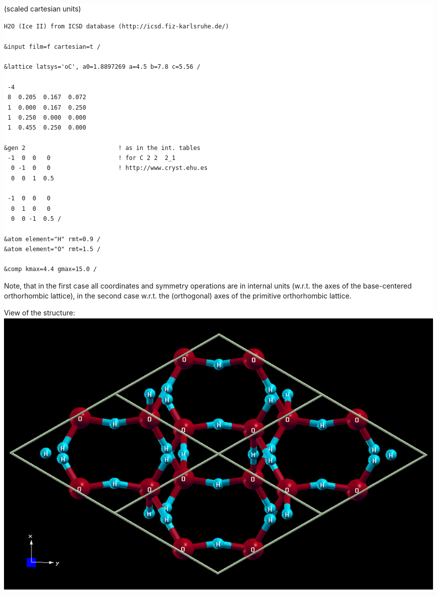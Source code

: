 (scaled cartesian units)   
```
H2O (Ice II) from ICSD database (http://icsd.fiz-karlsruhe.de/)

&input film=f cartesian=t /

&lattice latsys='oC', a0=1.8897269 a=4.5 b=7.8 c=5.56 /

 -4
 8  0.205  0.167  0.072
 1  0.000  0.167  0.250
 1  0.250  0.000  0.000
 1  0.455  0.250  0.000

&gen 2                          ! as in the int. tables
 -1  0  0   0                   ! for C 2 2  2_1
  0 -1  0   0                   ! http://www.cryst.ehu.es 
  0  0  1  0.5

 -1  0  0   0
  0  1  0   0
  0  0 -1  0.5 /

&atom element="H" rmt=0.9 /
&atom element="O" rmt=1.5 /

&comp kmax=4.4 gmax=15.0 /
```

Note, that in the first case all coordinates and symmetry operations are in internal units (w.r.t. the axes of the base-centered orthorhombic lattice), in the second case w.r.t. the (orthogonal) axes of the primitive orthorhombic lattice.

View of the structure: ![](img/H2O_struct.png)
